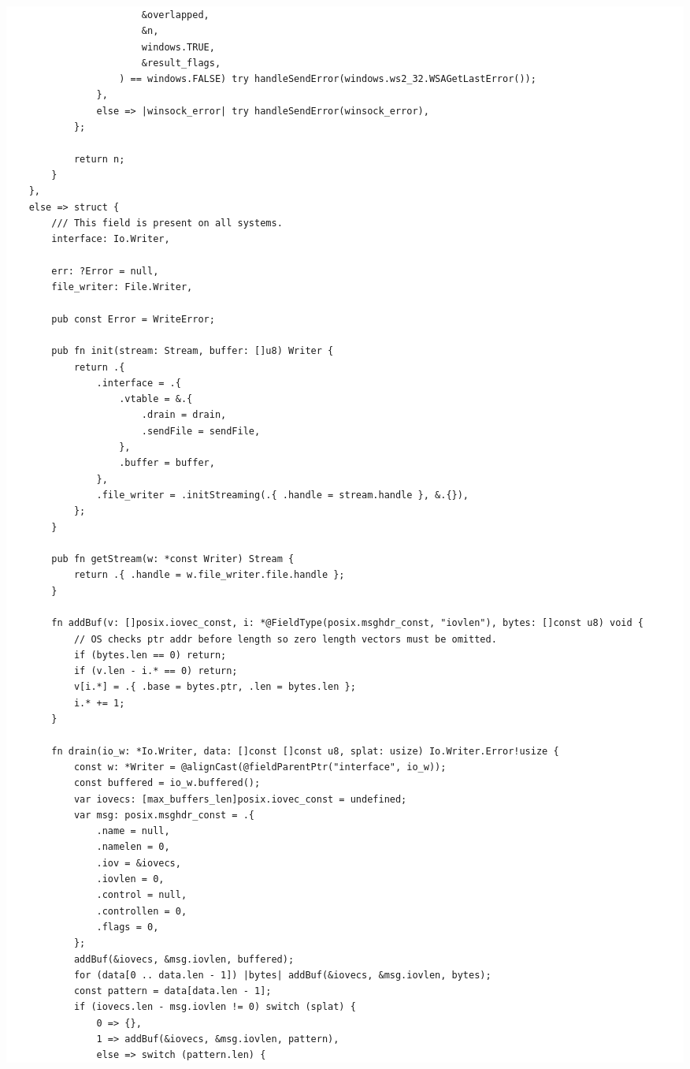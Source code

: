                             &overlapped,
                            &n,
                            windows.TRUE,
                            &result_flags,
                        ) == windows.FALSE) try handleSendError(windows.ws2_32.WSAGetLastError());
                    },
                    else => |winsock_error| try handleSendError(winsock_error),
                };

                return n;
            }
        },
        else => struct {
            /// This field is present on all systems.
            interface: Io.Writer,

            err: ?Error = null,
            file_writer: File.Writer,

            pub const Error = WriteError;

            pub fn init(stream: Stream, buffer: []u8) Writer {
                return .{
                    .interface = .{
                        .vtable = &.{
                            .drain = drain,
                            .sendFile = sendFile,
                        },
                        .buffer = buffer,
                    },
                    .file_writer = .initStreaming(.{ .handle = stream.handle }, &.{}),
                };
            }

            pub fn getStream(w: *const Writer) Stream {
                return .{ .handle = w.file_writer.file.handle };
            }

            fn addBuf(v: []posix.iovec_const, i: *@FieldType(posix.msghdr_const, "iovlen"), bytes: []const u8) void {
                // OS checks ptr addr before length so zero length vectors must be omitted.
                if (bytes.len == 0) return;
                if (v.len - i.* == 0) return;
                v[i.*] = .{ .base = bytes.ptr, .len = bytes.len };
                i.* += 1;
            }

            fn drain(io_w: *Io.Writer, data: []const []const u8, splat: usize) Io.Writer.Error!usize {
                const w: *Writer = @alignCast(@fieldParentPtr("interface", io_w));
                const buffered = io_w.buffered();
                var iovecs: [max_buffers_len]posix.iovec_const = undefined;
                var msg: posix.msghdr_const = .{
                    .name = null,
                    .namelen = 0,
                    .iov = &iovecs,
                    .iovlen = 0,
                    .control = null,
                    .controllen = 0,
                    .flags = 0,
                };
                addBuf(&iovecs, &msg.iovlen, buffered);
                for (data[0 .. data.len - 1]) |bytes| addBuf(&iovecs, &msg.iovlen, bytes);
                const pattern = data[data.len - 1];
                if (iovecs.len - msg.iovlen != 0) switch (splat) {
                    0 => {},
                    1 => addBuf(&iovecs, &msg.iovlen, pattern),
                    else => switch (pattern.len) {